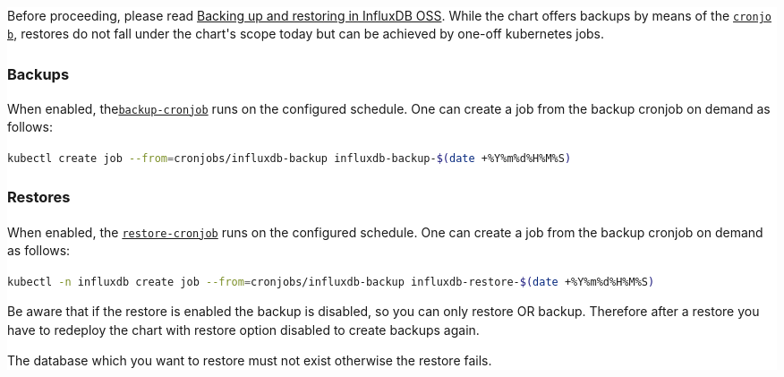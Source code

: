 Before proceeding, please read [Backing up and restoring in InfluxDB OSS](https://docs.influxdata.com/influxdb/v1.7/administration/backup_and_restore/). While the chart offers backups by means of the [`cronjob`](./templates/cronjob.yaml), restores do not fall under the chart's scope today but can be achieved by one-off kubernetes jobs.

### Backups

When enabled, the[`backup-cronjob`](./templates/cronjob-backup.yaml) runs on the configured schedule. One can create a job from the backup cronjob on demand as follows:

```sh
kubectl create job --from=cronjobs/influxdb-backup influxdb-backup-$(date +%Y%m%d%H%M%S)
```

### Restores

When enabled, the [`restore-cronjob`](./templates/cronjob-backup.yaml) runs on the configured schedule. One can create a job from the backup cronjob on demand as follows:

```sh
kubectl -n influxdb create job --from=cronjobs/influxdb-backup influxdb-restore-$(date +%Y%m%d%H%M%S)
```

Be aware that if the restore is enabled the backup is disabled, so you can only restore OR backup. Therefore after a restore you have to redeploy the chart with restore option disabled to create backups again.

The database which you want to restore must not exist otherwise the restore fails.
